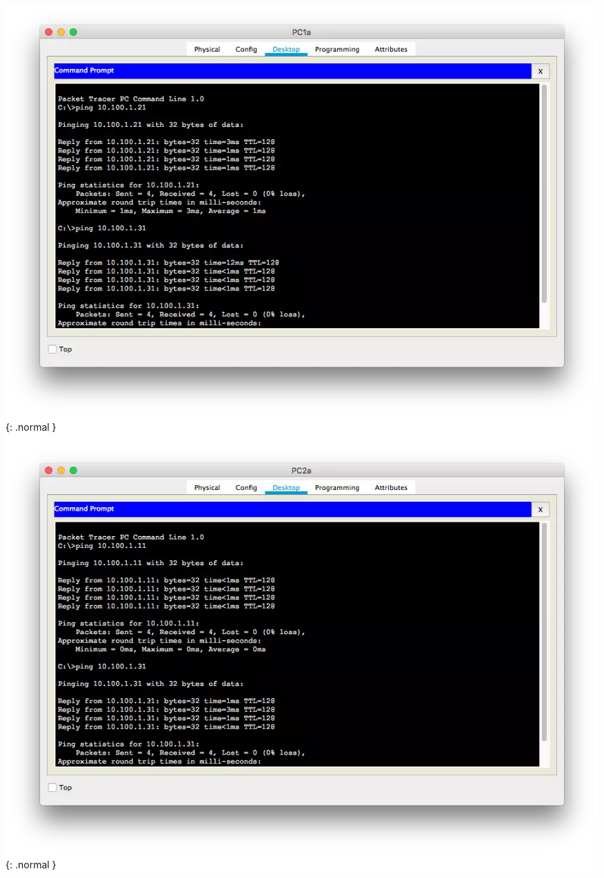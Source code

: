 ![Life is My Campus](/assets/img/2022-03-27-konfigurasi-vlan-pada-cisco-packet-tracer/06.png){: .normal }

![Life is My Campus](/assets/img/2022-03-27-konfigurasi-vlan-pada-cisco-packet-tracer/07.png){: .normal }
